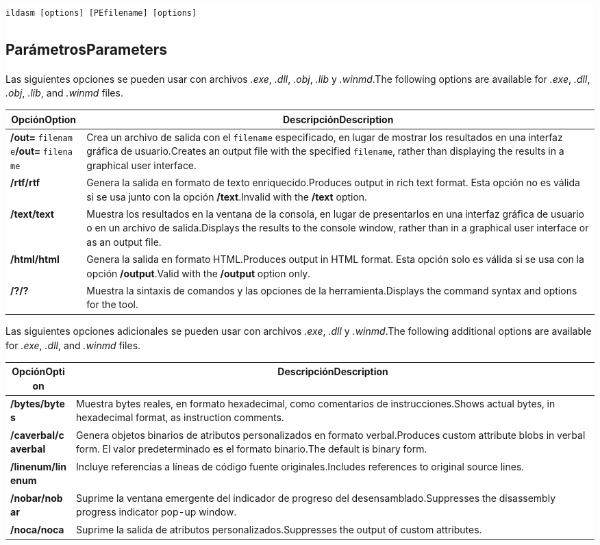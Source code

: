 ```console
ildasm [options] [PEfilename] [options]
```

## <a name="parameters"></a><span data-ttu-id="dbcd0-110">Parámetros</span><span class="sxs-lookup"><span data-stu-id="dbcd0-110">Parameters</span></span>

<span data-ttu-id="dbcd0-111">Las siguientes opciones se pueden usar con archivos *.exe*, *.dll*, *.obj*, *.lib* y *.winmd*.</span><span class="sxs-lookup"><span data-stu-id="dbcd0-111">The following options are available for *.exe*, *.dll*, *.obj*, *.lib*, and *.winmd* files.</span></span>

| <span data-ttu-id="dbcd0-112">Opción</span><span class="sxs-lookup"><span data-stu-id="dbcd0-112">Option</span></span> | <span data-ttu-id="dbcd0-113">Descripción</span><span class="sxs-lookup"><span data-stu-id="dbcd0-113">Description</span></span> |
| ------ | ----------- |
|<span data-ttu-id="dbcd0-114">**/out=** `filename`</span><span class="sxs-lookup"><span data-stu-id="dbcd0-114">**/out=** `filename`</span></span>|<span data-ttu-id="dbcd0-115">Crea un archivo de salida con el `filename` especificado, en lugar de mostrar los resultados en una interfaz gráfica de usuario.</span><span class="sxs-lookup"><span data-stu-id="dbcd0-115">Creates an output file with the specified `filename`, rather than displaying the results in a graphical user interface.</span></span>|
|<span data-ttu-id="dbcd0-116">**/rtf**</span><span class="sxs-lookup"><span data-stu-id="dbcd0-116">**/rtf**</span></span>|<span data-ttu-id="dbcd0-117">Genera la salida en formato de texto enriquecido.</span><span class="sxs-lookup"><span data-stu-id="dbcd0-117">Produces output in rich text format.</span></span> <span data-ttu-id="dbcd0-118">Esta opción no es válida si se usa junto con la opción **/text**.</span><span class="sxs-lookup"><span data-stu-id="dbcd0-118">Invalid with the **/text** option.</span></span>|
|<span data-ttu-id="dbcd0-119">**/text**</span><span class="sxs-lookup"><span data-stu-id="dbcd0-119">**/text**</span></span>|<span data-ttu-id="dbcd0-120">Muestra los resultados en la ventana de la consola, en lugar de presentarlos en una interfaz gráfica de usuario o en un archivo de salida.</span><span class="sxs-lookup"><span data-stu-id="dbcd0-120">Displays the results to the console window, rather than in a graphical user interface or as an output file.</span></span>|
|<span data-ttu-id="dbcd0-121">**/html**</span><span class="sxs-lookup"><span data-stu-id="dbcd0-121">**/html**</span></span>|<span data-ttu-id="dbcd0-122">Genera la salida en formato HTML.</span><span class="sxs-lookup"><span data-stu-id="dbcd0-122">Produces output in HTML format.</span></span> <span data-ttu-id="dbcd0-123">Esta opción solo es válida si se usa con la opción **/output**.</span><span class="sxs-lookup"><span data-stu-id="dbcd0-123">Valid with the **/output** option only.</span></span>|
|<span data-ttu-id="dbcd0-124">**/?**</span><span class="sxs-lookup"><span data-stu-id="dbcd0-124">**/?**</span></span>|<span data-ttu-id="dbcd0-125">Muestra la sintaxis de comandos y las opciones de la herramienta.</span><span class="sxs-lookup"><span data-stu-id="dbcd0-125">Displays the command syntax and options for the tool.</span></span>|

<span data-ttu-id="dbcd0-126">Las siguientes opciones adicionales se pueden usar con archivos *.exe*, *.dll* y *.winmd*.</span><span class="sxs-lookup"><span data-stu-id="dbcd0-126">The following additional options are available for *.exe*, *.dll*, and *.winmd* files.</span></span>

| <span data-ttu-id="dbcd0-127">Opción</span><span class="sxs-lookup"><span data-stu-id="dbcd0-127">Option</span></span> | <span data-ttu-id="dbcd0-128">Descripción</span><span class="sxs-lookup"><span data-stu-id="dbcd0-128">Description</span></span> |
| ------ | ----------- |
|<span data-ttu-id="dbcd0-129">**/bytes**</span><span class="sxs-lookup"><span data-stu-id="dbcd0-129">**/bytes**</span></span>|<span data-ttu-id="dbcd0-130">Muestra bytes reales, en formato hexadecimal, como comentarios de instrucciones.</span><span class="sxs-lookup"><span data-stu-id="dbcd0-130">Shows actual bytes, in hexadecimal format, as instruction comments.</span></span>|
|<span data-ttu-id="dbcd0-131">**/caverbal**</span><span class="sxs-lookup"><span data-stu-id="dbcd0-131">**/caverbal**</span></span>|<span data-ttu-id="dbcd0-132">Genera objetos binarios de atributos personalizados en formato verbal.</span><span class="sxs-lookup"><span data-stu-id="dbcd0-132">Produces custom attribute blobs in verbal form.</span></span> <span data-ttu-id="dbcd0-133">El valor predeterminado es el formato binario.</span><span class="sxs-lookup"><span data-stu-id="dbcd0-133">The default is binary form.</span></span>|
|<span data-ttu-id="dbcd0-134">**/linenum**</span><span class="sxs-lookup"><span data-stu-id="dbcd0-134">**/linenum**</span></span>|<span data-ttu-id="dbcd0-135">Incluye referencias a líneas de código fuente originales.</span><span class="sxs-lookup"><span data-stu-id="dbcd0-135">Includes references to original source lines.</span></span>|
|<span data-ttu-id="dbcd0-136">**/nobar**</span><span class="sxs-lookup"><span data-stu-id="dbcd0-136">**/nobar**</span></span>|<span data-ttu-id="dbcd0-137">Suprime la ventana emergente del indicador de progreso del desensamblado.</span><span class="sxs-lookup"><span data-stu-id="dbcd0-137">Suppresses the disassembly progress indicator pop-up window.</span></span>|
|<span data-ttu-id="dbcd0-138">**/noca**</span><span class="sxs-lookup"><span data-stu-id="dbcd0-138">**/noca**</span></span>|<span data-ttu-id="dbcd0-139">Suprime la salida de atributos personalizados.</span><span class="sxs-lookup"><span data-stu-id="dbcd0-139">Suppresses the output of custom attributes.</span></span>|